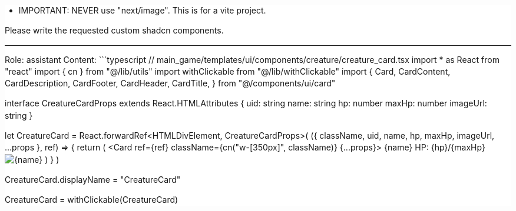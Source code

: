 - IMPORTANT: NEVER use "next/image".  This is for a vite project. 

Please write the requested custom shadcn components.
__________________
Role: assistant
Content: ```typescript
// main_game/templates/ui/components/creature/creature_card.tsx
import * as React from "react"
import { cn } from "@/lib/utils"
import withClickable from "@/lib/withClickable"
import {
  Card,
  CardContent,
  CardDescription,
  CardFooter,
  CardHeader,
  CardTitle,
} from "@/components/ui/card"

interface CreatureCardProps extends React.HTMLAttributes<HTMLDivElement> {
  uid: string
  name: string
  hp: number
  maxHp: number
  imageUrl: string
}

let CreatureCard = React.forwardRef<HTMLDivElement, CreatureCardProps>(
  ({ className, uid, name, hp, maxHp, imageUrl, ...props }, ref) => {
    return (
      <Card ref={ref} className={cn("w-[350px]", className)} {...props}>
        <CardHeader>
          <CardTitle>{name}</CardTitle>
          <CardDescription>HP: {hp}/{maxHp}</CardDescription>
        </CardHeader>
        <CardContent>
          <img 
            src={imageUrl}
            alt={name}
            className="w-full h-[200px] object-cover rounded-md"
          />
        </CardContent>
        <CardFooter className="flex justify-between">
        </CardFooter>
      </Card>
    )
  }
)

CreatureCard.displayName = "CreatureCard"

CreatureCard = withClickable(CreatureCard)
